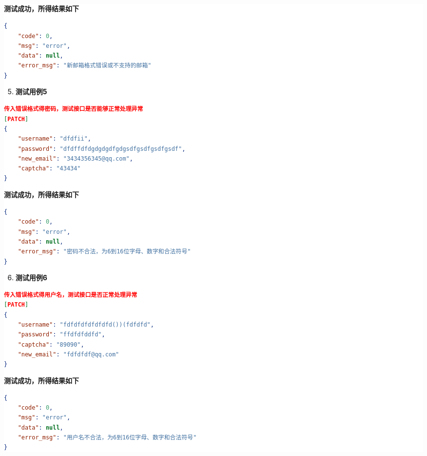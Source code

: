 **测试成功，所得结果如下**

```json
{
    "code": 0,
    "msg": "error",
    "data": null,
    "error_msg": "新邮箱格式错误或不支持的邮箱"
}
```

5. **测试用例5**

```json
传入错误格式得密码，测试接口是否能够正常处理异常
[PATCH]
{
    "username": "dfdfii",
    "password": "dfdffdfdgdgdgdfgdgsdfgsdfgsdfgsdf",
    "new_email": "3434356345@qq.com",
    "captcha": "43434"
}
```

**测试成功，所得结果如下**

```json
{
    "code": 0,
    "msg": "error",
    "data": null,
    "error_msg": "密码不合法，为6到16位字母、数字和合法符号"
}
```

6. **测试用例6**

```json
传入错误格式得用户名，测试接口是否正常处理异常
[PATCH]
{
    "username": "fdfdfdfdfdfdfd())(fdfdfd",
    "password": "ffdfdfddfd",
    "captcha": "89090",
    "new_email": "fdfdfdf@qq.com"
}
```

**测试成功，所得结果如下**

```json
{
    "code": 0,
    "msg": "error",
    "data": null,
    "error_msg": "用户名不合法，为6到16位字母、数字和合法符号"
}
```
